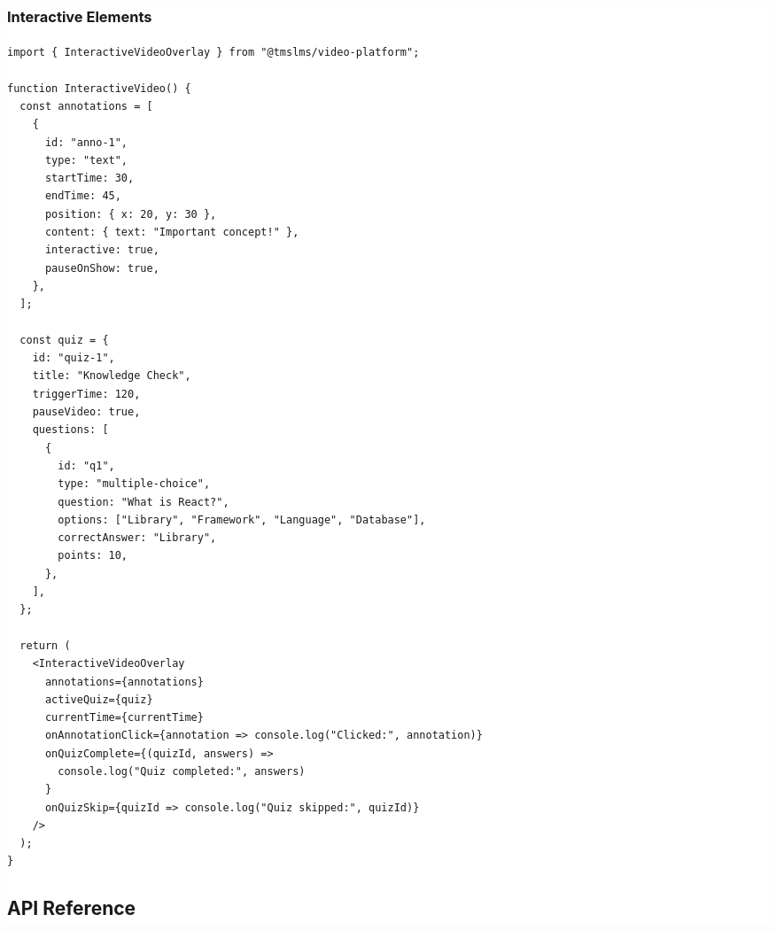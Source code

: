 ### Interactive Elements

```tsx
import { InteractiveVideoOverlay } from "@tmslms/video-platform";

function InteractiveVideo() {
  const annotations = [
    {
      id: "anno-1",
      type: "text",
      startTime: 30,
      endTime: 45,
      position: { x: 20, y: 30 },
      content: { text: "Important concept!" },
      interactive: true,
      pauseOnShow: true,
    },
  ];

  const quiz = {
    id: "quiz-1",
    title: "Knowledge Check",
    triggerTime: 120,
    pauseVideo: true,
    questions: [
      {
        id: "q1",
        type: "multiple-choice",
        question: "What is React?",
        options: ["Library", "Framework", "Language", "Database"],
        correctAnswer: "Library",
        points: 10,
      },
    ],
  };

  return (
    <InteractiveVideoOverlay
      annotations={annotations}
      activeQuiz={quiz}
      currentTime={currentTime}
      onAnnotationClick={annotation => console.log("Clicked:", annotation)}
      onQuizComplete={(quizId, answers) =>
        console.log("Quiz completed:", answers)
      }
      onQuizSkip={quizId => console.log("Quiz skipped:", quizId)}
    />
  );
}
```

## API Reference
